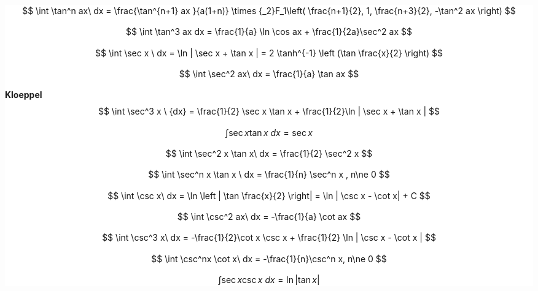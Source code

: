 $$
\int \tan^n ax\ dx = 
\frac{\tan^{n+1} ax }{a(1+n)} \times
 {_2}F_1\left( \frac{n+1}{2}, 
1, \frac{n+3}{2}, -\tan^2 ax \right) 
$$

$$
\int \tan^3 ax dx = \frac{1}{a} \ln \cos ax + \frac{1}{2a}\sec^2 ax 
$$

$$
\int \sec x \ dx = \ln | \sec x + \tan x | = 2 \tanh^{-1} \left (\tan \frac{x}{2} \right) 
$$

$$
\int \sec^2 ax\ dx = \frac{1}{a} \tan ax 
$$

**Kloeppel**
$$
\int \sec^3 x \ {dx} = \frac{1}{2} \sec x \tan x + \frac{1}{2}\ln | \sec x + \tan x |
$$

$$
\int \sec x \tan x\ dx = \sec x 
$$

$$
\int \sec^2 x \tan x\ dx = \frac{1}{2} \sec^2 x 
$$

$$
\int \sec^n x \tan x \ dx = \frac{1}{n} \sec^n x , n\ne 0
$$

$$
\int \csc x\ dx = \ln \left | \tan \frac{x}{2} \right|  = \ln | \csc x - \cot x| + C
$$

$$
\int \csc^2 ax\ dx = -\frac{1}{a} \cot ax 
$$

$$
\int \csc^3 x\ dx = -\frac{1}{2}\cot x \csc x + \frac{1}{2} \ln | \csc x - \cot x | 
$$

$$
\int \csc^nx \cot x\ dx = -\frac{1}{n}\csc^n x, n\ne 0
$$

$$
\int \sec x \csc x \ dx = \ln | \tan x | 
$$

